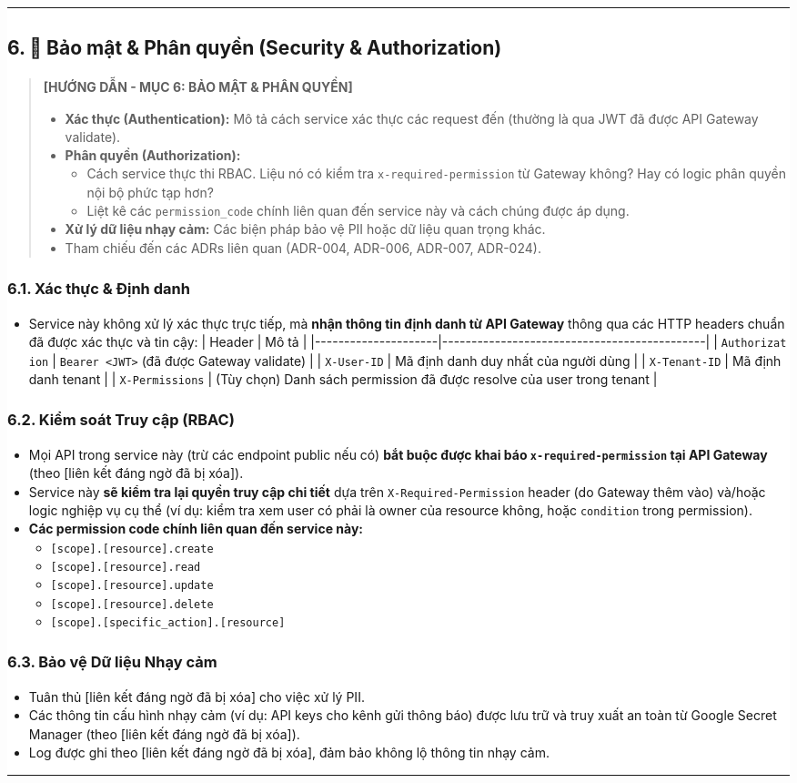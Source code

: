 -----

## 6\. 🔐 Bảo mật & Phân quyền (Security & Authorization)

> **[HƯỚNG DẪN - MỤC 6: BẢO MẬT & PHÂN QUYỀN]**
>
>   - **Xác thực (Authentication):** Mô tả cách service xác thực các request đến (thường là qua JWT đã được API Gateway validate).
>   - **Phân quyền (Authorization):**
>       - Cách service thực thi RBAC. Liệu nó có kiểm tra `x-required-permission` từ Gateway không? Hay có logic phân quyền nội bộ phức tạp hơn?
>       - Liệt kê các `permission_code` chính liên quan đến service này và cách chúng được áp dụng.
>   - **Xử lý dữ liệu nhạy cảm:** Các biện pháp bảo vệ PII hoặc dữ liệu quan trọng khác.
>   - Tham chiếu đến các ADRs liên quan (ADR-004, ADR-006, ADR-007, ADR-024).

### 6.1. Xác thực & Định danh

  - Service này không xử lý xác thực trực tiếp, mà **nhận thông tin định danh từ API Gateway** thông qua các HTTP headers chuẩn đã được xác thực và tin cậy:
    | Header              | Mô tả                                      |
    |---------------------|---------------------------------------------|
    | `Authorization`     | `Bearer <JWT>` (đã được Gateway validate)   |
    | `X-User-ID`         | Mã định danh duy nhất của người dùng       |
    | `X-Tenant-ID`       | Mã định danh tenant                        |
    | `X-Permissions`     | (Tùy chọn) Danh sách permission đã được resolve của user trong tenant |

### 6.2. Kiểm soát Truy cập (RBAC)

  - Mọi API trong service này (trừ các endpoint public nếu có) **bắt buộc được khai báo `x-required-permission` tại API Gateway** (theo [liên kết đáng ngờ đã bị xóa]).
  - Service này **sẽ kiểm tra lại quyền truy cập chi tiết** dựa trên `X-Required-Permission` header (do Gateway thêm vào) và/hoặc logic nghiệp vụ cụ thể (ví dụ: kiểm tra xem user có phải là owner của resource không, hoặc `condition` trong permission).
  - **Các permission code chính liên quan đến service này:**
      - `[scope].[resource].create`
      - `[scope].[resource].read`
      - `[scope].[resource].update`
      - `[scope].[resource].delete`
      - `[scope].[specific_action].[resource]`

### 6.3. Bảo vệ Dữ liệu Nhạy cảm

  - Tuân thủ [liên kết đáng ngờ đã bị xóa] cho việc xử lý PII.
  - Các thông tin cấu hình nhạy cảm (ví dụ: API keys cho kênh gửi thông báo) được lưu trữ và truy xuất an toàn từ Google Secret Manager (theo [liên kết đáng ngờ đã bị xóa]).
  - Log được ghi theo [liên kết đáng ngờ đã bị xóa], đảm bảo không lộ thông tin nhạy cảm.

-----
